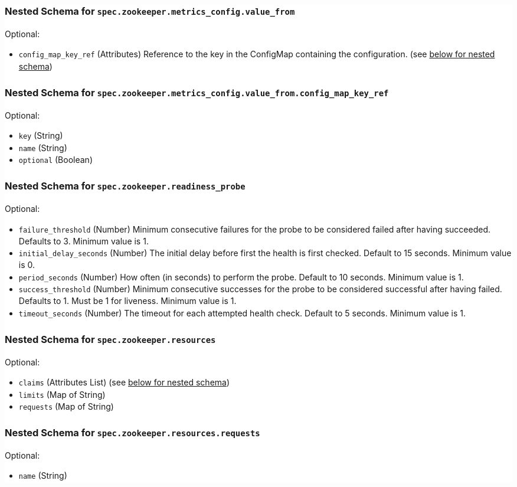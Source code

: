<a id="nestedatt--spec--zookeeper--metrics_config--value_from"></a>
### Nested Schema for `spec.zookeeper.metrics_config.value_from`

Optional:

- `config_map_key_ref` (Attributes) Reference to the key in the ConfigMap containing the configuration. (see [below for nested schema](#nestedatt--spec--zookeeper--metrics_config--value_from--config_map_key_ref))

<a id="nestedatt--spec--zookeeper--metrics_config--value_from--config_map_key_ref"></a>
### Nested Schema for `spec.zookeeper.metrics_config.value_from.config_map_key_ref`

Optional:

- `key` (String)
- `name` (String)
- `optional` (Boolean)




<a id="nestedatt--spec--zookeeper--readiness_probe"></a>
### Nested Schema for `spec.zookeeper.readiness_probe`

Optional:

- `failure_threshold` (Number) Minimum consecutive failures for the probe to be considered failed after having succeeded. Defaults to 3. Minimum value is 1.
- `initial_delay_seconds` (Number) The initial delay before first the health is first checked. Default to 15 seconds. Minimum value is 0.
- `period_seconds` (Number) How often (in seconds) to perform the probe. Default to 10 seconds. Minimum value is 1.
- `success_threshold` (Number) Minimum consecutive successes for the probe to be considered successful after having failed. Defaults to 1. Must be 1 for liveness. Minimum value is 1.
- `timeout_seconds` (Number) The timeout for each attempted health check. Default to 5 seconds. Minimum value is 1.


<a id="nestedatt--spec--zookeeper--resources"></a>
### Nested Schema for `spec.zookeeper.resources`

Optional:

- `claims` (Attributes List) (see [below for nested schema](#nestedatt--spec--zookeeper--resources--claims))
- `limits` (Map of String)
- `requests` (Map of String)

<a id="nestedatt--spec--zookeeper--resources--claims"></a>
### Nested Schema for `spec.zookeeper.resources.requests`

Optional:

- `name` (String)

